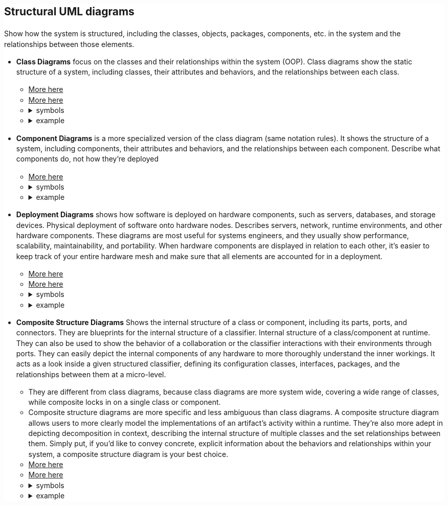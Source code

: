 ## Structural UML diagrams

Show how the system is structured, including the classes, objects, packages, components, etc. in the system and the relationships between those elements.

- __Class Diagrams__ focus on the classes and their relationships within the system (OOP). Class diagrams show the static structure of a system, including classes, their attributes and behaviors, and the relationships between each class.
  - [More here](https://youtu.be/6XrL5jXmTwM)
  - [More here](https://www.geeksforgeeks.org/system-design/unified-modeling-language-uml-class-diagrams/)
  - <details><summary>symbols</summary></details>
  - <details><summary>example</summary></details>

- __Component Diagrams__ is a more specialized version of the class diagram (same notation rules). It shows the structure of a system, including components, their attributes and behaviors, and the relationships between each component. Describe what components do, not how they’re deployed
  - [More here](https://www.lucidchart.com/pages/uml-component-diagram?usecase=uml)
  - <details><summary>symbols</summary></details>
  - <details><summary>example</summary></details>

- __Deployment Diagrams__ shows how software is deployed on hardware components, such as servers, databases, and storage devices. Physical deployment of software onto hardware nodes. Describes servers, network, runtime environments, and other hardware components. These diagrams are most useful for systems engineers, and they usually show performance, scalability, maintainability, and portability. When hardware components are displayed in relation to each other, it’s easier to keep track of your entire hardware mesh and make sure that all elements are accounted for in a deployment.  
  - [More here](https://www.lucidchart.com/pages/uml-deployment-diagram?usecase=uml)
  - [More here](https://www.conceptdraw.com/examples/diagram-of-business-environment-that-shows-all-the-elements)
  - <details><summary>symbols</summary></details>
  - <details><summary>example</summary></details>

- __Composite Structure Diagrams__ Shows the internal structure of a class or component, including its parts, ports, and connectors. They are blueprints for the internal structure of a classifier. Internal structure of a class/component at runtime. They can also be used to show the behavior of a collaboration or the classifier interactions with their environments through ports. They can easily depict the internal components of any hardware to more thoroughly understand the inner workings. It acts as a look inside a given structured classifier, defining its configuration classes, interfaces, packages, and the relationships between them at a micro-level.
  - They are different from class diagrams, because class diagrams are more system wide, covering a wide range of classes, while composite locks in on a single class or component. 
  - Composite structure diagrams are more specific and less ambiguous than class diagrams. A composite structure diagram allows users to more clearly model the implementations of an artifact’s activity within a runtime. They’re also more adept in depicting decomposition in context, describing the internal structure of multiple classes and the set relationships between them. Simply put, if you’d like to convey concrete, explicit information about the behaviors and relationships within your system, a composite structure diagram is your best choice.
  - [More here](https://www.lucidchart.com/pages/uml-composite-structure-diagram)
  - [More here](https://www.researchgate.net/figure/UML-composite-structure-and-class-diagrams_fig11_279382071)
  - <details><summary>symbols</summary></details>
  - <details><summary>example</summary></details>  
